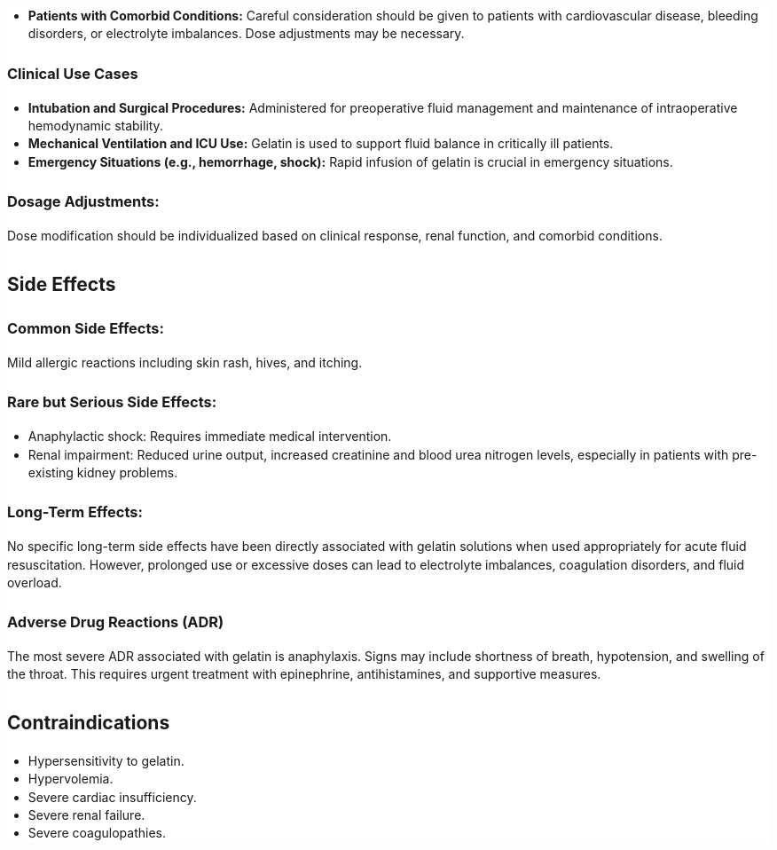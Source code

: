 - **Patients with Comorbid Conditions:** Careful consideration should be given to patients with cardiovascular disease, bleeding disorders, or electrolyte imbalances.  Dose adjustments may be necessary.

### **Clinical Use Cases**

- **Intubation and Surgical Procedures:** Administered for preoperative fluid management and maintenance of intraoperative hemodynamic stability.
- **Mechanical Ventilation and ICU Use:** Gelatin is used to support fluid balance in critically ill patients.
- **Emergency Situations (e.g., hemorrhage, shock):** Rapid infusion of gelatin is crucial in emergency situations.


### **Dosage Adjustments:**

Dose modification should be individualized based on clinical response, renal function, and comorbid conditions.


## **Side Effects**

### **Common Side Effects:**
Mild allergic reactions including skin rash, hives, and itching.


### **Rare but Serious Side Effects:**

- Anaphylactic shock: Requires immediate medical intervention.
- Renal impairment: Reduced urine output, increased creatinine and blood urea nitrogen levels, especially in patients with pre-existing kidney problems.


### **Long-Term Effects:**
No specific long-term side effects have been directly associated with gelatin solutions when used appropriately for acute fluid resuscitation.  However, prolonged use or excessive doses can lead to electrolyte imbalances, coagulation disorders, and fluid overload.

### **Adverse Drug Reactions (ADR)**

The most severe ADR associated with gelatin is anaphylaxis. Signs may include shortness of breath, hypotension, and swelling of the throat. This requires urgent treatment with epinephrine, antihistamines, and supportive measures.

## **Contraindications**

- Hypersensitivity to gelatin.
- Hypervolemia.
- Severe cardiac insufficiency.
- Severe renal failure.
- Severe coagulopathies.

